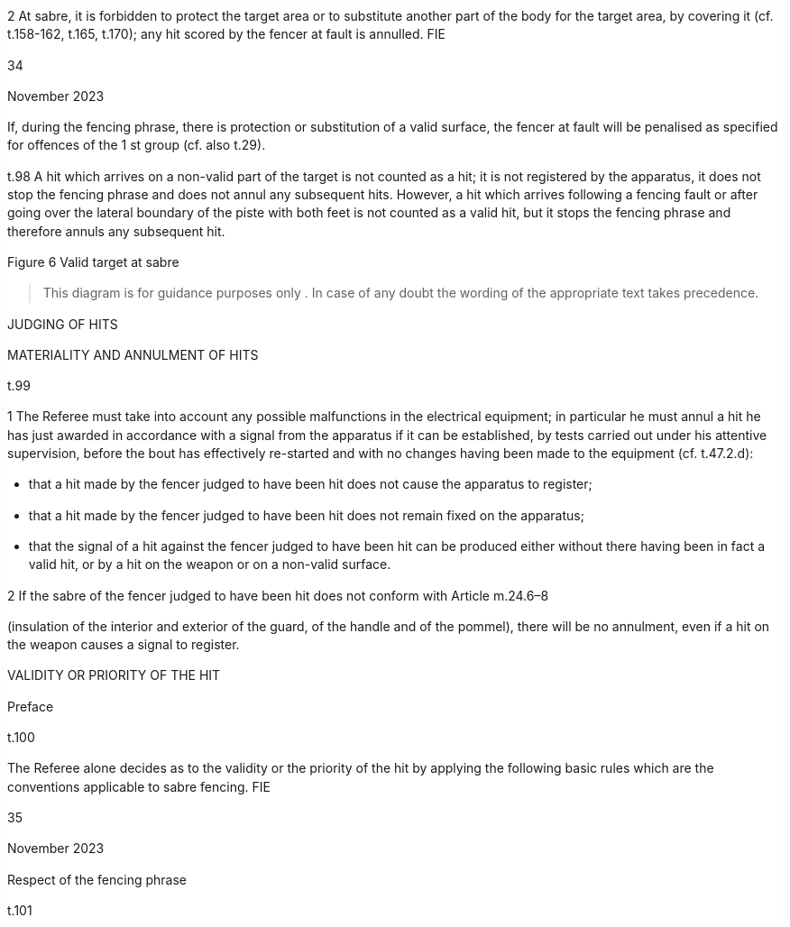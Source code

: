 2 At sabre, it is forbidden to protect the target area or to substitute another part of the body for the target area, by covering it (cf. t.158-162, t.165, t.170); any hit scored by the fencer at fault is annulled. FIE 

34 

November 2023 

If, during the fencing phrase, there is protection or substitution of a valid surface, the fencer at fault will be penalised as specified for offences of the 1 st group (cf. also t.29). 

t.98 A hit which arrives on a non-valid part of the target is not counted as a hit; it is not registered by the apparatus, it does not stop the fencing phrase and does not annul any subsequent hits. However, a hit which arrives following a fencing fault or after going over the lateral boundary of the piste with both feet is not counted as a valid hit, but it stops the fencing phrase and therefore annuls any subsequent hit. 

Figure 6 Valid target at sabre 

> This diagram is for guidance purposes only . In case of any doubt the wording of the appropriate text takes precedence.

JUDGING OF HITS 

MATERIALITY AND ANNULMENT OF HITS 

t.99 

1 The Referee must take into account any possible malfunctions in the electrical equipment; in particular he must annul a hit he has just awarded in accordance with a signal from the apparatus if it can be established, by tests carried out under his attentive supervision, before the bout has effectively re-started and with no changes having been made to the equipment (cf. t.47.2.d): 

- that a hit made by the fencer judged to have been hit does not cause the apparatus to register; 

- that a hit made by the fencer judged to have been hit does not remain fixed on the apparatus; 

- that the signal of a hit against the fencer judged to have been hit can be produced either without there having been in fact a valid hit, or by a hit on the weapon or on a non-valid surface. 

2 If the sabre of the fencer judged to have been hit does not conform with Article m.24.6–8 

(insulation of the interior and exterior of the guard, of the handle and of the pommel), there will be no annulment, even if a hit on the weapon causes a signal to register. 

VALIDITY OR PRIORITY OF THE HIT 

Preface 

t.100 

The Referee alone decides as to the validity or the priority of the hit by applying the following basic rules which are the conventions applicable to sabre fencing. FIE 

35 

November 2023 

Respect of the fencing phrase 

t.101 

